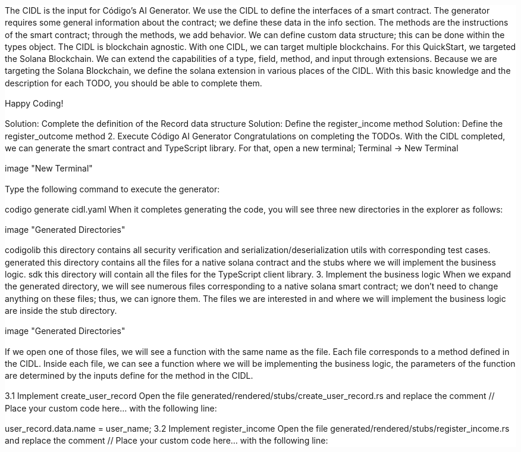 The CIDL is the input for Código’s AI Generator. We use the CIDL to define the interfaces of a smart contract.
The generator requires some general information about the contract; we define these data in the info section.
The methods are the instructions of the smart contract; through the methods, we add behavior.
We can define custom data structure; this can be done within the types object.
The CIDL is blockchain agnostic. With one CIDL, we can target multiple blockchains. For this QuickStart, we targeted the Solana Blockchain.
We can extend the capabilities of a type, field, method, and input through extensions. Because we are targeting the Solana Blockchain, we define the solana extension in various places of the CIDL.
With this basic knowledge and the description for each TODO, you should be able to complete them.

Happy Coding!

Solution: Complete the definition of the Record data structure
Solution: Define the register_income method
Solution: Define the register_outcome method
2. Execute Código AI Generator
Congratulations on completing the TODOs. With the CIDL completed, we can generate the smart contract and TypeScript library. For that, open a new terminal; Terminal -> New Terminal

image "New Terminal"

Type the following command to execute the generator:

codigo generate cidl.yaml
When it completes generating the code, you will see three new directories in the explorer as follows:

image "Generated Directories"

codigolib this directory contains all security verification and serialization/deserialization utils with corresponding test cases.
generated this directory contains all the files for a native solana contract and the stubs where we will implement the business logic.
sdk this directory will contain all the files for the TypeScript client library.
3. Implement the business logic
When we expand the generated directory, we will see numerous files corresponding to a native solana smart contract; we don’t need to change anything on these files; thus, we can ignore them. The files we are interested in and where we will implement the business logic are inside the stub directory.

image "Generated Directories"

If we open one of those files, we will see a function with the same name as the file. Each file corresponds to a method defined in the CIDL. Inside each file, we can see a function where we will be implementing the business logic, the parameters of the function are determined by the inputs define for the method in the CIDL.

3.1 Implement create_user_record
Open the file generated/rendered/stubs/create_user_record.rs and replace the comment // Place your custom code here… with the following line:

user_record.data.name = user_name;
3.2 Implement register_income
Open the file generated/rendered/stubs/register_income.rs and replace the comment // Place your custom code here… with the following line:
